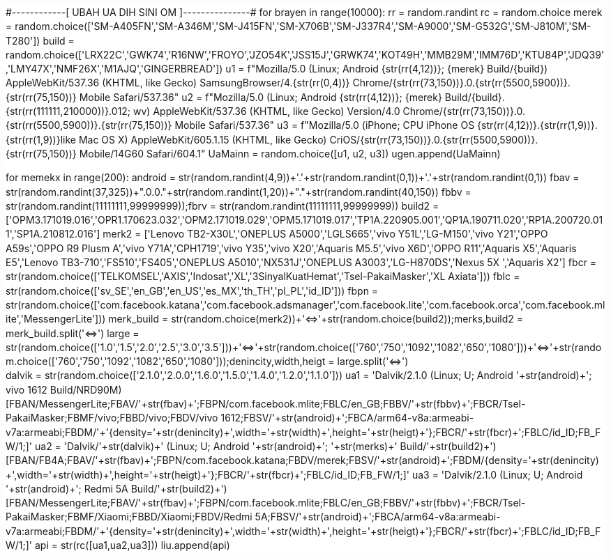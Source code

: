  #------------[ UBAH UA DIH SINI OM ]---------------# 
 for brayen in range(10000): 
     rr = random.randint 
     rc = random.choice 
     merek = random.choice(['SM-A405FN','SM-A346M','SM-J415FN','SM-X706B','SM-J337R4','SM-A9000','SM-G532G','SM-J810M','SM-T280']) 
     build = random.choice(['LRX22C','GWK74','R16NW','FROYO','JZO54K','JSS15J','GRWK74','KOT49H','MMB29M','IMM76D','KTU84P','JDQ39','LMY47X','NMF26X','M1AJQ','GINGERBREAD']) 
     u1 = f"Mozilla/5.0 (Linux; Android {str(rr(4,12))}; {merek} Build/{build}) AppleWebKit/537.36 (KHTML, like Gecko) SamsungBrowser/4.{str(rr(0,4))} Chrome/{str(rr(73,150))}.0.{str(rr(5500,5900))}.{str(rr(75,150))} Mobile Safari/537.36" 
     u2 = f"Mozilla/5.0 (Linux; Android {str(rr(4,12))}; {merek} Build/{build}.{str(rr(111111,210000))}.012; wv) AppleWebKit/537.36 (KHTML, like Gecko) Version/4.0 Chrome/{str(rr(73,150))}.0.{str(rr(5500,5900))}.{str(rr(75,150))} Mobile Safari/537.36" 
     u3 = f"Mozilla/5.0 (iPhone; CPU iPhone OS {str(rr(4,12))}.{str(rr(1,9))}.{str(rr(1,9))}like Mac OS X) AppleWebKit/605.1.15 (KHTML, like Gecko) CriOS/{str(rr(73,150))}.0.{str(rr(5500,5900))}.{str(rr(75,150))} Mobile/14G60 Safari/604.1" 
     UaMainn = random.choice([u1, u2, u3]) 
     ugen.append(UaMainn) 
  
 for memekx in range(200): 
         android = str(random.randint(4,9))+'.'+str(random.randint(0,1))+'.'+str(random.randint(0,1)) 
         fbav = str(random.randint(37,325))+".0.0."+str(random.randint(1,20))+"."+str(random.randint(40,150)) 
         fbbv = str(random.randint(11111111,99999999));fbrv = str(random.randint(11111111,99999999)) 
         build2 = ['OPM3.171019.016','OPR1.170623.032','OPM2.171019.029','OPM5.171019.017','TP1A.220905.001','QP1A.190711.020','RP1A.200720.011','SP1A.210812.016'] 
         merk2 = ['Lenovo TB2-X30L','ONEPLUS A5000','LGLS665','vivo Y51L','LG-M150','vivo Y21','OPPO A59s','OPPO R9 Plusm A','vivo Y71A','CPH1719','vivo Y35','vivo X20','Aquaris M5.5','vivo X6D','OPPO R11','Aquaris X5','Aquaris E5','Lenovo TB3-710','FS510','FS405','ONEPLUS A5010','NX531J','ONEPLUS A3003','LG-H870DS','Nexus 5X ','Aquaris X2'] 
         fbcr = str(random.choice(['TELKOMSEL','AXIS','Indosat','XL','3SinyalKuatHemat','Tsel-PakaiMasker','XL Axiata'])) 
         fblc = str(random.choice(['sv_SE','en_GB','en_US','es_MX','th_TH','pl_PL','id_ID'])) 
         fbpn = str(random.choice(['com.facebook.katana','com.facebook.adsmanager','com.facebook.lite','com.facebook.orca','com.facebook.mlite','MessengerLite'])) 
         merk_build = str(random.choice(merk2))+'<=>'+str(random.choice(build2));merks,build2 = merk_build.split('<=>') 
         large = str(random.choice(['1.0','1.5','2.0','2.5','3.0','3.5']))+'<=>'+str(random.choice(['760','750','1092','1082','650','1080']))+'<=>'+str(random.choice(['760','750','1092','1082','650','1080']));denincity,width,heigt = large.split('<=>')       
         dalvik = str(random.choice(['2.1.0','2.0.0','1.6.0','1.5.0','1.4.0','1.2.0','1.1.0'])) 
         ua1 = 'Dalvik/2.1.0 (Linux; U; Android  '+str(android)+'; vivo 1612 Build/NRD90M) [FBAN/MessengerLite;FBAV/'+str(fbav)+';FBPN/com.facebook.mlite;FBLC/en_GB;FBBV/'+str(fbbv)+';FBCR/Tsel-PakaiMasker;FBMF/vivo;FBBD/vivo;FBDV/vivo 1612;FBSV/'+str(android)+';FBCA/arm64-v8a:armeabi-v7a:armeabi;FBDM/'+'{density='+str(denincity)+',width='+str(width)+',height='+str(heigt)+'};FBCR/'+str(fbcr)+';FBLC/id_ID;FB_FW/1;]' 
         ua2 = 'Dalvik/'+str(dalvik)+' (Linux; U; Android '+str(android)+'; '+str(merks)+' Build/'+str(build2)+') [FBAN/FB4A;FBAV/'+str(fbav)+';FBPN/com.facebook.katana;FBDV/merek;FBSV/'+str(android)+';FBDM/{density='+str(denincity)+',width='+str(width)+',height='+str(heigt)+'};FBCR/'+str(fbcr)+';FBLC/id_ID;FB_FW/1;]' 
         ua3 = 'Dalvik/2.1.0 (Linux; U; Android '+str(android)+'; Redmi 5A Build/'+str(build2)+') [FBAN/MessengerLite;FBAV/'+str(fbav)+';FBPN/com.facebook.mlite;FBLC/en_GB;FBBV/'+str(fbbv)+';FBCR/Tsel-PakaiMasker;FBMF/Xiaomi;FBBD/Xiaomi;FBDV/Redmi 5A;FBSV/'+str(android)+';FBCA/arm64-v8a:armeabi-v7a:armeabi;FBDM/'+'{density='+str(denincity)+',width='+str(width)+',height='+str(heigt)+'};FBCR/'+str(fbcr)+';FBLC/id_ID;FB_FW/1;]' 
         api = str(rc([ua1,ua2,ua3])) 
         liu.append(api) 
  